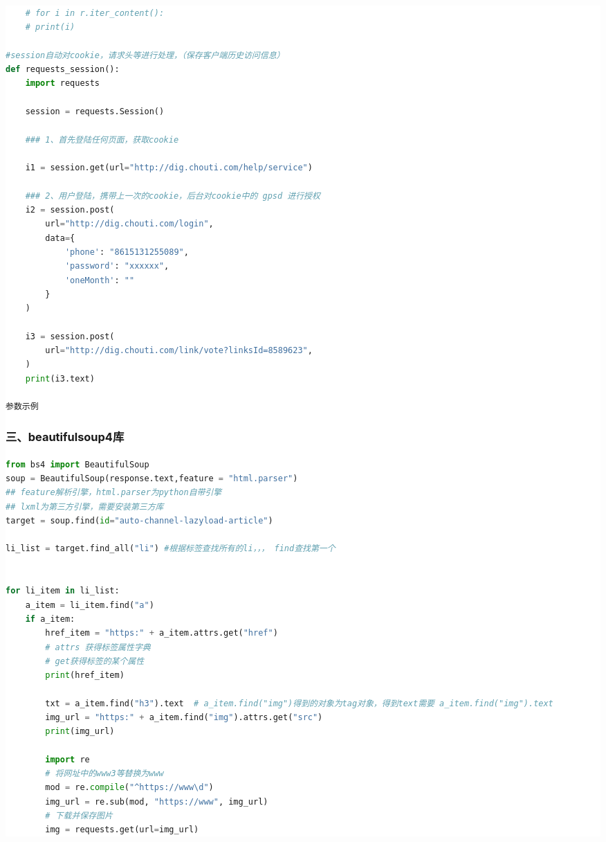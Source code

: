 ```PYTHON
    # for i in r.iter_content():
    # print(i)

#session自动对cookie，请求头等进行处理，（保存客户端历史访问信息）
def requests_session():
    import requests

    session = requests.Session()

    ### 1、首先登陆任何页面，获取cookie

    i1 = session.get(url="http://dig.chouti.com/help/service")

    ### 2、用户登陆，携带上一次的cookie，后台对cookie中的 gpsd 进行授权
    i2 = session.post(
        url="http://dig.chouti.com/login",
        data={
            'phone': "8615131255089",
            'password': "xxxxxx",
            'oneMonth': ""
        }
    )

    i3 = session.post(
        url="http://dig.chouti.com/link/vote?linksId=8589623",
    )
    print(i3.text)

参数示例
```



### 三、beautifulsoup4库

```python
from bs4 import BeautifulSoup
soup = BeautifulSoup(response.text,feature = "html.parser")
## feature解析引擎，html.parser为python自带引擎
## lxml为第三方引擎，需要安装第三方库
target = soup.find(id="auto-channel-lazyload-article")

li_list = target.find_all("li") #根据标签查找所有的li，，， find查找第一个


for li_item in li_list:
    a_item = li_item.find("a")
    if a_item:
        href_item = "https:" + a_item.attrs.get("href")
        # attrs 获得标签属性字典
        # get获得标签的某个属性
        print(href_item)

        txt = a_item.find("h3").text  # a_item.find("img")得到的对象为tag对象，得到text需要 a_item.find("img").text
        img_url = "https:" + a_item.find("img").attrs.get("src")
        print(img_url)

        import re
        # 将网址中的www3等替换为www
        mod = re.compile("^https://www\d")
        img_url = re.sub(mod, "https://www", img_url)
        # 下载并保存图片
        img = requests.get(url=img_url)
```